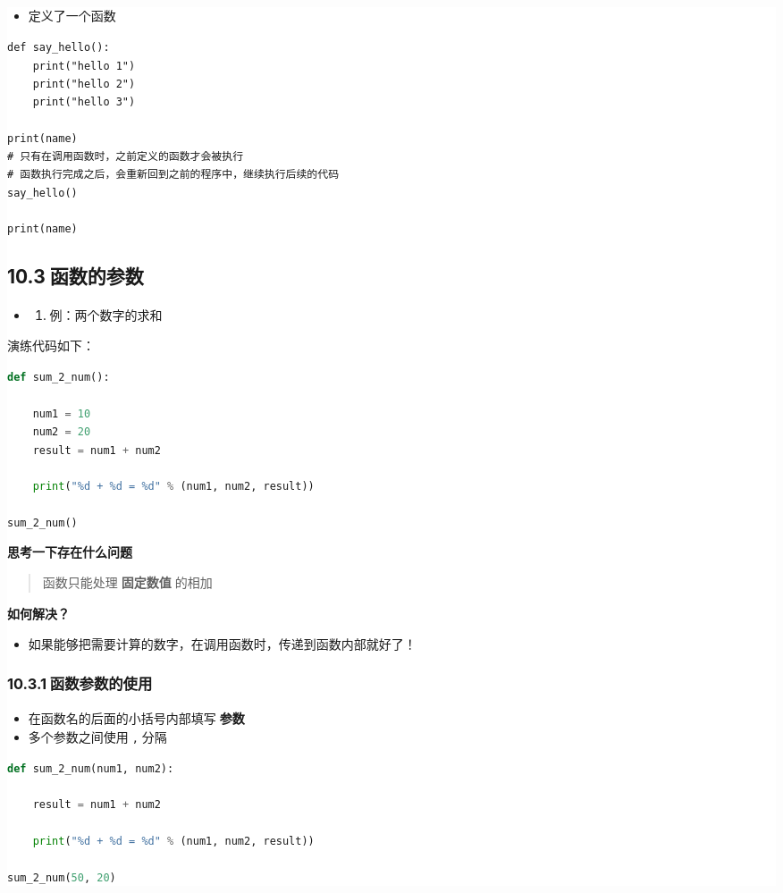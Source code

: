 * 定义了一个函数
```
def say_hello():
    print("hello 1")
    print("hello 2")
    print("hello 3")

print(name)
# 只有在调用函数时，之前定义的函数才会被执行
# 函数执行完成之后，会重新回到之前的程序中，继续执行后续的代码
say_hello()

print(name)

```

## 10.3 函数的参数

* 1. 例：两个数字的求和 

演练代码如下：

```python
def sum_2_num():

    num1 = 10
    num2 = 20
    result = num1 + num2

    print("%d + %d = %d" % (num1, num2, result))

sum_2_num()

```

**思考一下存在什么问题**

> 函数只能处理 **固定数值** 的相加

**如何解决？**

* 如果能够把需要计算的数字，在调用函数时，传递到函数内部就好了！

### 10.3.1 函数参数的使用

* 在函数名的后面的小括号内部填写 **参数**
* 多个参数之间使用 `,` 分隔

```python
def sum_2_num(num1, num2):

    result = num1 + num2
    
    print("%d + %d = %d" % (num1, num2, result))

sum_2_num(50, 20)

```
